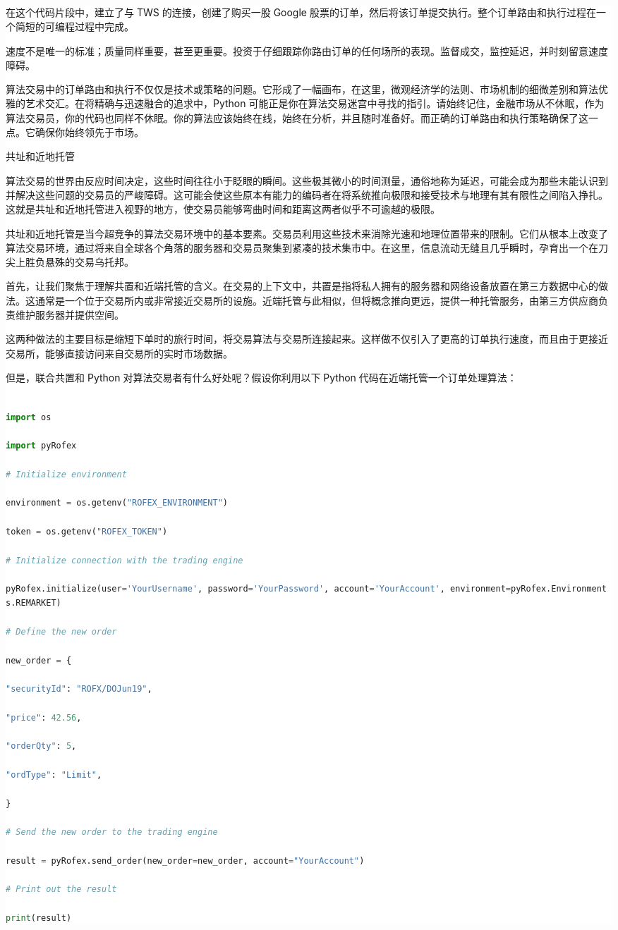 在这个代码片段中，建立了与 TWS 的连接，创建了购买一股 Google 股票的订单，然后将该订单提交执行。整个订单路由和执行过程在一个简短的可编程过程中完成。

速度不是唯一的标准；质量同样重要，甚至更重要。投资于仔细跟踪你路由订单的任何场所的表现。监督成交，监控延迟，并时刻留意速度障碍。

算法交易中的订单路由和执行不仅仅是技术或策略的问题。它形成了一幅画布，在这里，微观经济学的法则、市场机制的细微差别和算法优雅的艺术交汇。在将精确与迅速融合的追求中，Python 可能正是你在算法交易迷宫中寻找的指引。请始终记住，金融市场从不休眠，作为算法交易员，你的代码也同样不休眠。你的算法应该始终在线，始终在分析，并且随时准备好。而正确的订单路由和执行策略确保了这一点。它确保你始终领先于市场。

共址和近地托管

算法交易的世界由反应时间决定，这些时间往往小于眨眼的瞬间。这些极其微小的时间测量，通俗地称为延迟，可能会成为那些未能认识到并解决这些问题的交易员的严峻障碍。这可能会使这些原本有能力的编码者在将系统推向极限和接受技术与地理有其有限性之间陷入挣扎。这就是共址和近地托管进入视野的地方，使交易员能够弯曲时间和距离这两者似乎不可逾越的极限。

共址和近地托管是当今超竞争的算法交易环境中的基本要素。交易员利用这些技术来消除光速和地理位置带来的限制。它们从根本上改变了算法交易环境，通过将来自全球各个角落的服务器和交易员聚集到紧凑的技术集市中。在这里，信息流动无缝且几乎瞬时，孕育出一个在刀尖上胜负悬殊的交易乌托邦。

首先，让我们聚焦于理解共置和近端托管的含义。在交易的上下文中，共置是指将私人拥有的服务器和网络设备放置在第三方数据中心的做法。这通常是一个位于交易所内或非常接近交易所的设施。近端托管与此相似，但将概念推向更远，提供一种托管服务，由第三方供应商负责维护服务器并提供空间。

这两种做法的主要目标是缩短下单时的旅行时间，将交易算法与交易所连接起来。这样做不仅引入了更高的订单执行速度，而且由于更接近交易所，能够直接访问来自交易所的实时市场数据。

但是，联合共置和 Python 对算法交易者有什么好处呢？假设你利用以下 Python 代码在近端托管一个订单处理算法：

```py python

import os

import pyRofex

# Initialize environment

environment = os.getenv("ROFEX_ENVIRONMENT")

token = os.getenv("ROFEX_TOKEN")

# Initialize connection with the trading engine

pyRofex.initialize(user='YourUsername', password='YourPassword', account='YourAccount', environment=pyRofex.Environments.REMARKET)

# Define the new order

new_order = {

"securityId": "ROFX/DOJun19",

"price": 42.56,

"orderQty": 5,

"ordType": "Limit",

}

# Send the new order to the trading engine

result = pyRofex.send_order(new_order=new_order, account="YourAccount")

# Print out the result

print(result)

```
